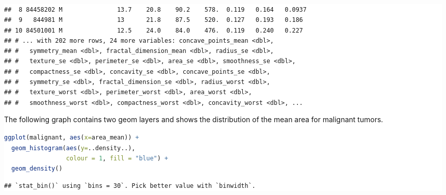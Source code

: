     ##  8 84458202 M               13.7    20.8    90.2    578.  0.119   0.164   0.0937
    ##  9   844981 M               13      21.8    87.5    520.  0.127   0.193   0.186 
    ## 10 84501001 M               12.5    24.0    84.0    476.  0.119   0.240   0.227 
    ## # ... with 202 more rows, 24 more variables: concave_points_mean <dbl>,
    ## #   symmetry_mean <dbl>, fractal_dimension_mean <dbl>, radius_se <dbl>,
    ## #   texture_se <dbl>, perimeter_se <dbl>, area_se <dbl>, smoothness_se <dbl>,
    ## #   compactness_se <dbl>, concavity_se <dbl>, concave_points_se <dbl>,
    ## #   symmetry_se <dbl>, fractal_dimension_se <dbl>, radius_worst <dbl>,
    ## #   texture_worst <dbl>, perimeter_worst <dbl>, area_worst <dbl>,
    ## #   smoothness_worst <dbl>, compactness_worst <dbl>, concavity_worst <dbl>, ...

The following graph contains two geom layers and shows the distribution
of the mean area for malignant tumors.

``` r
ggplot(malignant, aes(x=area_mean)) +
  geom_histogram(aes(y=..density..),
                 colour = 1, fill = "blue") +
  geom_density()
```

    ## `stat_bin()` using `bins = 30`. Pick better value with `binwidth`.
